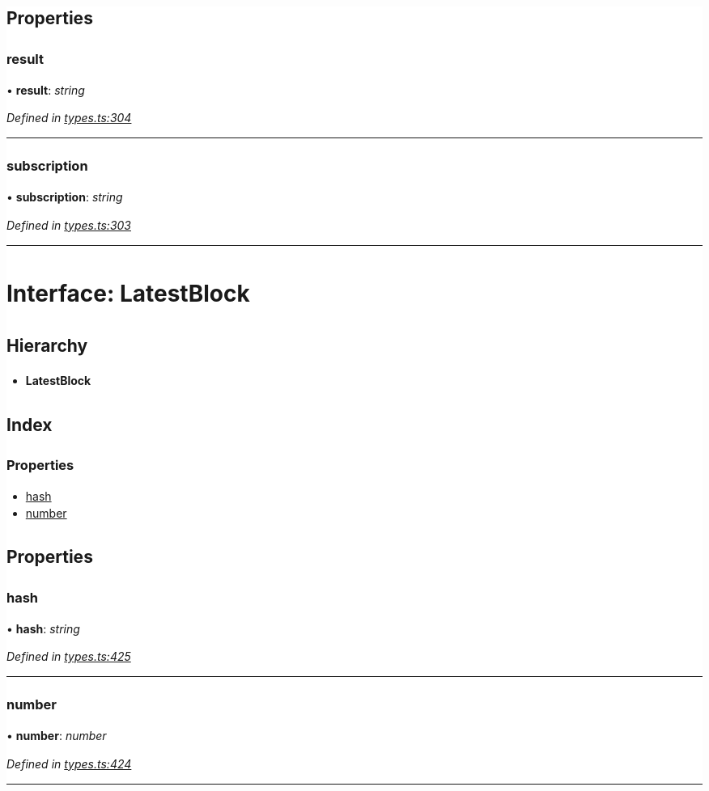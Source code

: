 ## Properties

### result

• **result**: _string_

_Defined in [types.ts:304](https://github.com/bbook/0x-mesh/blob/d7f70fc4/packages/rpc-client/src/types.ts#L304)_

---

### subscription

• **subscription**: _string_

_Defined in [types.ts:303](https://github.com/bbook/0x-mesh/blob/d7f70fc4/packages/rpc-client/src/types.ts#L303)_

<hr />

# Interface: LatestBlock

## Hierarchy

-   **LatestBlock**

## Index

### Properties

-   [hash](#hash)
-   [number](#number)

## Properties

### hash

• **hash**: _string_

_Defined in [types.ts:425](https://github.com/bbook/0x-mesh/blob/d7f70fc4/packages/rpc-client/src/types.ts#L425)_

---

### number

• **number**: _number_

_Defined in [types.ts:424](https://github.com/bbook/0x-mesh/blob/d7f70fc4/packages/rpc-client/src/types.ts#L424)_

<hr />
